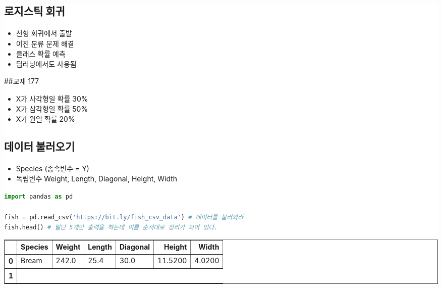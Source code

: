 ## 로지스틱 회귀
- 선형 회귀에서 출발
- 이진 분류 문제 해결
- 클래스 확률 예측
- 딥러닝에서도 사용됨

##교재 177
- X가 사각형일 확률 30%
- X가 삼각형일 확률 50%
- X가 원일 확률 20%

## 데이터 불러오기
- Species (종속변수 = Y)
- 독립변수 Weight, Length, Diagonal, Height, Width


```python
import pandas as pd

fish = pd.read_csv('https://bit.ly/fish_csv_data') # 데이터를 불러와라
fish.head() # 일단 5개만 출력을 하는데 이름 순서대로 정리가 되어 있다.
```





  <div id="df-4211bf1c-31ee-43d8-8fe4-5c5fdf589c3e">
    <div class="colab-df-container">
      <div>
<style scoped>
    .dataframe tbody tr th:only-of-type {
        vertical-align: middle;
    }

    .dataframe tbody tr th {
        vertical-align: top;
    }

    .dataframe thead th {
        text-align: right;
    }
</style>
<table border="1" class="dataframe">
  <thead>
    <tr style="text-align: right;">
      <th></th>
      <th>Species</th>
      <th>Weight</th>
      <th>Length</th>
      <th>Diagonal</th>
      <th>Height</th>
      <th>Width</th>
    </tr>
  </thead>
  <tbody>
    <tr>
      <th>0</th>
      <td>Bream</td>
      <td>242.0</td>
      <td>25.4</td>
      <td>30.0</td>
      <td>11.5200</td>
      <td>4.0200</td>
    </tr>
    <tr>
      <th>1</th>